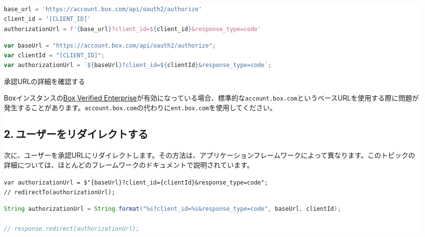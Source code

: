 <Tab title="Python">

```python
base_url = 'https://account.box.com/api/oauth2/authorize'
client_id = '[CLIENT_ID]'
authorizationUrl = f'{base_url}?client_id=${client_id}&response_type=code'
```

</Tab>

<Tab title="Node">

```js
var baseUrl = "https://account.box.com/api/oauth2/authorize";
var clientId = "[CLIENT_ID]";
var authorizationUrl = `${baseUrl}?client_id=${clientId}&response_type=code`;
```

</Tab>

</Tabs>

<CTA to="e://get-authorize">

承認URLの詳細を確認する

</CTA>

<Message type="tip">

Boxインスタンスの[Box Verified Enterprise][1]が有効になっている場合、標準的な`account.box.com`というベースURLを使用する際に問題が発生することがあります。`account.box.com`の代わりに`ent.box.com`を使用してください。

</Message>

## 2. ユーザーをリダイレクトする

次に、ユーザーを承認URLにリダイレクトします。その方法は、アプリケーションフレームワークによって異なります。このトピックの詳細については、ほとんどのフレームワークのドキュメントで説明されています。

<Tabs>

<Tab title=".NET">

```dotnet
var authorizationUrl = $"{baseUrl}?client_id={clientId}&response_type=code";
// redirectTo(authorizationUrl);
```

</Tab>

<Tab title="Java">



```java
String authorizationUrl = String.format("%s?client_id=%s&response_type=code", baseUrl, clientId);

// response.redirect(authorizationUrl);
```



</Tab>


[tokens]: g://authentication/tokens/access-tokens
[1]: https://support.box.com/hc/ja/articles/360043693554-Box-Verified-Enterpriseとサポート対象のアプリ
[auth]: e://get-authorize/
[ci]: e://get-authorize/#param-client_id
[re]: e://get-authorize/#param-redirect_uri
[co]: e://get-authorize/#param-response_type
[st]: e://get-authorize/#param-state
[thirty]: g://api-calls/permissions-and-errors/expiration
[at]: e://post-oauth2-token/
[apic]: g://api-calls/